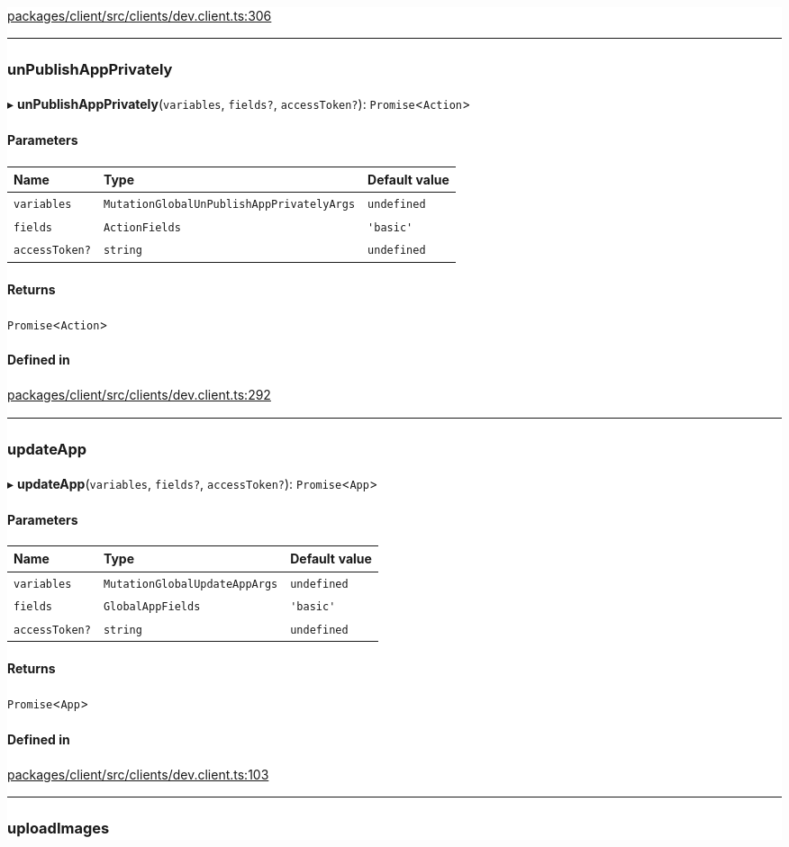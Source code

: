 [packages/client/src/clients/dev.client.ts:306](https://gitlab.com/tribeplatform/tribe-neo/-/blob/master/packages/client/src/clients/dev.client.ts#L306)

___

### unPublishAppPrivately

▸ **unPublishAppPrivately**(`variables`, `fields?`, `accessToken?`): `Promise`<`Action`\>

#### Parameters

| Name | Type | Default value |
| :------ | :------ | :------ |
| `variables` | `MutationGlobalUnPublishAppPrivatelyArgs` | `undefined` |
| `fields` | `ActionFields` | `'basic'` |
| `accessToken?` | `string` | `undefined` |

#### Returns

`Promise`<`Action`\>

#### Defined in

[packages/client/src/clients/dev.client.ts:292](https://gitlab.com/tribeplatform/tribe-neo/-/blob/master/packages/client/src/clients/dev.client.ts#L292)

___

### updateApp

▸ **updateApp**(`variables`, `fields?`, `accessToken?`): `Promise`<`App`\>

#### Parameters

| Name | Type | Default value |
| :------ | :------ | :------ |
| `variables` | `MutationGlobalUpdateAppArgs` | `undefined` |
| `fields` | `GlobalAppFields` | `'basic'` |
| `accessToken?` | `string` | `undefined` |

#### Returns

`Promise`<`App`\>

#### Defined in

[packages/client/src/clients/dev.client.ts:103](https://gitlab.com/tribeplatform/tribe-neo/-/blob/master/packages/client/src/clients/dev.client.ts#L103)

___

### uploadImages
